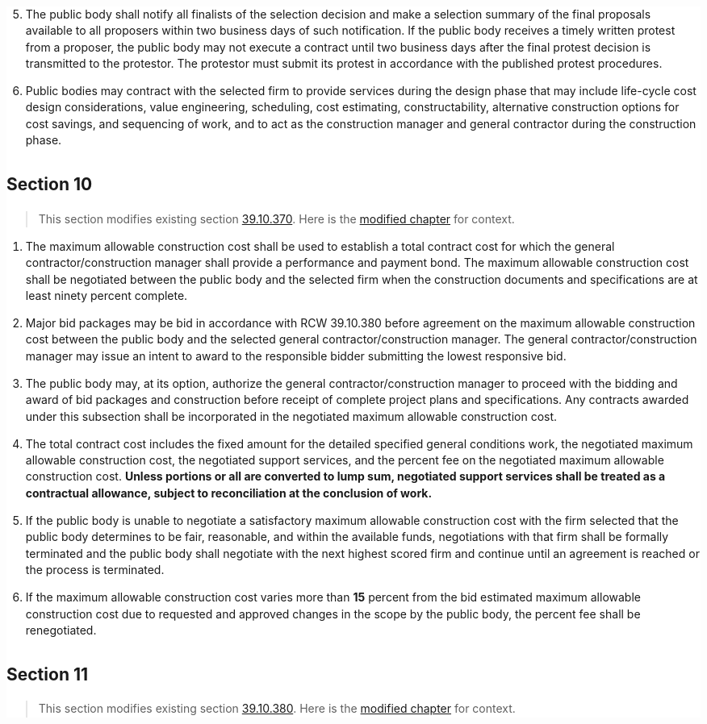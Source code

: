 5. The public body shall notify all finalists of the selection decision and make a selection summary of the final proposals available to all proposers within two business days of such notification. If the public body receives a timely written protest from a proposer, the public body may not execute a contract until two business days after the final protest decision is transmitted to the protestor. The protestor must submit its protest in accordance with the published protest procedures.

6. Public bodies may contract with the selected firm to provide services during the design phase that may include life-cycle cost design considerations, value engineering, scheduling, cost estimating, constructability, alternative construction options for cost savings, and sequencing of work, and to act as the construction manager and general contractor during the construction phase.


## Section 10
> This section modifies existing section [39.10.370](/rcw/39_public_contracts_and_indebtedness/39.010_alternative_public_works_contracting_procedures.md). Here is the [modified chapter](rcw/39_public_contracts_and_indebtedness/39.010_alternative_public_works_contracting_procedures.md) for context.

1. The maximum allowable construction cost shall be used to establish a total contract cost for which the general contractor/construction manager shall provide a performance and payment bond. The maximum allowable construction cost shall be negotiated between the public body and the selected firm when the construction documents and specifications are at least ninety percent complete.

2. Major bid packages may be bid in accordance with RCW 39.10.380 before agreement on the maximum allowable construction cost between the public body and the selected general contractor/construction manager. The general contractor/construction manager may issue an intent to award to the responsible bidder submitting the lowest responsive bid.

3. The public body may, at its option, authorize the general contractor/construction manager to proceed with the bidding and award of bid packages and construction before receipt of complete project plans and specifications. Any contracts awarded under this subsection shall be incorporated in the negotiated maximum allowable construction cost.

4. The total contract cost includes the fixed amount for the detailed specified general conditions work, the negotiated maximum allowable construction cost, the negotiated support services, and the percent fee on the negotiated maximum allowable construction cost. **Unless portions or all are converted to lump sum, negotiated support services shall be treated as a contractual allowance, subject to reconciliation at the conclusion of work.**

5. If the public body is unable to negotiate a satisfactory maximum allowable construction cost with the firm selected that the public body determines to be fair, reasonable, and within the available funds, negotiations with that firm shall be formally terminated and the public body shall negotiate with the next highest scored firm and continue until an agreement is reached or the process is terminated.

6. If the maximum allowable construction cost varies more than **15** percent from the bid estimated maximum allowable construction cost due to requested and approved changes in the scope by the public body, the percent fee shall be renegotiated.


## Section 11
> This section modifies existing section [39.10.380](/rcw/39_public_contracts_and_indebtedness/39.010_alternative_public_works_contracting_procedures.md). Here is the [modified chapter](rcw/39_public_contracts_and_indebtedness/39.010_alternative_public_works_contracting_procedures.md) for context.
